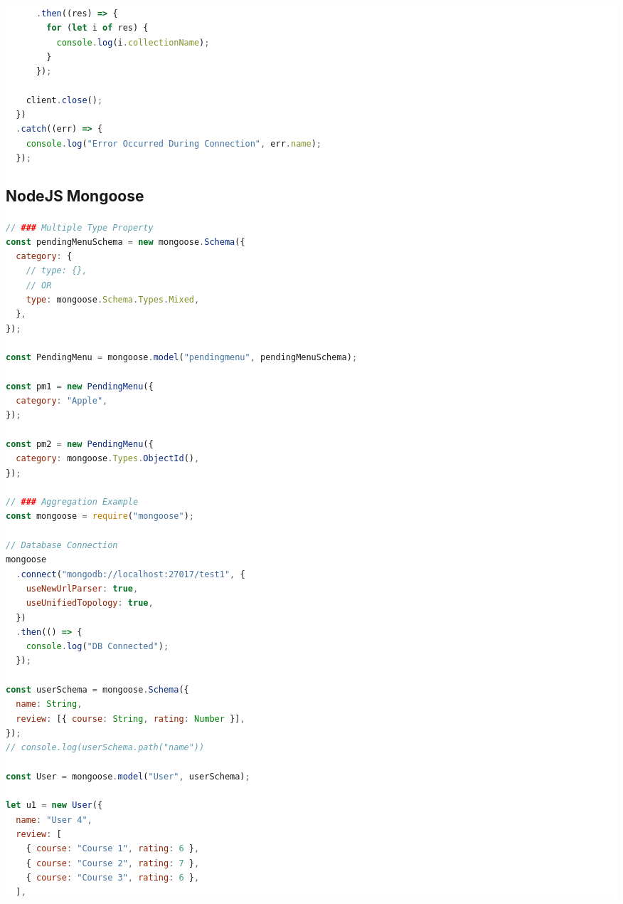 ```js
      .then((res) => {
        for (let i of res) {
          console.log(i.collectionName);
        }
      });

    client.close();
  })
  .catch((err) => {
    console.log("Error Occurred During Connection", err.name);
  });
```

## NodeJS Mongoose

```js
// ### Multiple Type Property
const pendingMenuSchema = new mongoose.Schema({
  category: {
    // type: {},
    // OR
    type: mongoose.Schema.Types.Mixed,
  },
});

const PendingMenu = mongoose.model("pendingmenu", pendingMenuSchema);

const pm1 = new PendingMenu({
  category: "Apple",
});

const pm2 = new PendingMenu({
  category: mongoose.Types.ObjectId(),
});

// ### Aggregation Example
const mongoose = require("mongoose");

// Database Connection
mongoose
  .connect("mongodb://localhost:27017/test1", {
    useNewUrlParser: true,
    useUnifiedTopology: true,
  })
  .then(() => {
    console.log("DB Connected");
  });

const userSchema = mongoose.Schema({
  name: String,
  review: [{ course: String, rating: Number }],
});
// console.log(userSchema.path("name"))

const User = mongoose.model("User", userSchema);

let u1 = new User({
  name: "User 4",
  review: [
    { course: "Course 1", rating: 6 },
    { course: "Course 2", rating: 7 },
    { course: "Course 3", rating: 6 },
  ],
```